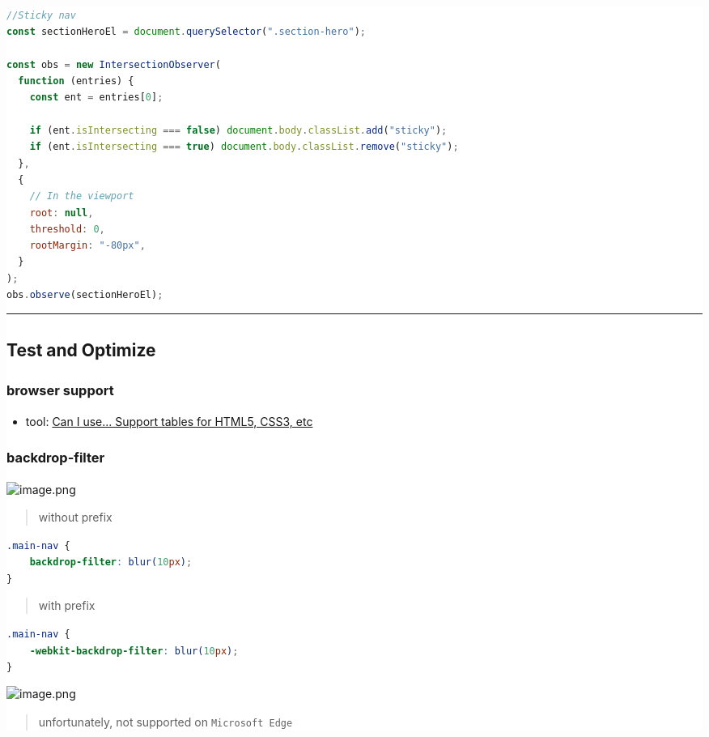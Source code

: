 ```js
//Sticky nav
const sectionHeroEl = document.querySelector(".section-hero");

const obs = new IntersectionObserver(
  function (entries) {
    const ent = entries[0];

    if (ent.isIntersecting === false) document.body.classList.add("sticky");
    if (ent.isIntersecting === true) document.body.classList.remove("sticky");
  },
  {
    // In the viewport
    root: null,
    threshold: 0,
    rootMargin: "-80px",
  }
);
obs.observe(sectionHeroEl);
```

----
## Test and Optimize


### browser support

- tool: [Can I use... Support tables for HTML5, CSS3, etc](https://caniuse.com/)



### backdrop-filter

![image.png](https://sandox-1316371247.cos.ap-shanghai.myqcloud.com/ObsidianImg/202302011657951.png)


>without prefix
```css
.main-nav {
	backdrop-filter: blur(10px);
}
```


>with prefix
```css
.main-nav {
	-webkit-backdrop-filter: blur(10px);
}
```

![image.png](https://sandox-1316371247.cos.ap-shanghai.myqcloud.com/ObsidianImg/202302011659431.png)
>unfortunately, not supported on `Microsoft Edge`

